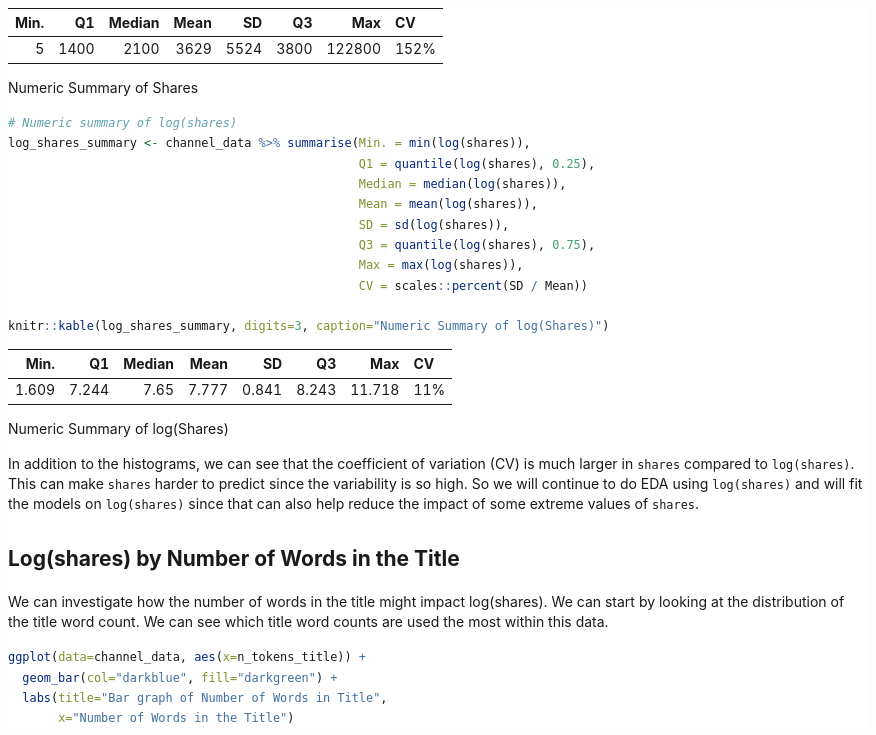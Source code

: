 | Min. |   Q1 | Median | Mean |   SD |   Q3 |    Max | CV   |
| ---: | ---: | -----: | ---: | ---: | ---: | -----: | :--- |
|    5 | 1400 |   2100 | 3629 | 5524 | 3800 | 122800 | 152% |

Numeric Summary of Shares

``` r
# Numeric summary of log(shares)
log_shares_summary <- channel_data %>% summarise(Min. = min(log(shares)),
                                                 Q1 = quantile(log(shares), 0.25),
                                                 Median = median(log(shares)),
                                                 Mean = mean(log(shares)),
                                                 SD = sd(log(shares)),
                                                 Q3 = quantile(log(shares), 0.75),
                                                 Max = max(log(shares)),
                                                 CV = scales::percent(SD / Mean))

knitr::kable(log_shares_summary, digits=3, caption="Numeric Summary of log(Shares)")
```

|  Min. |    Q1 | Median |  Mean |    SD |    Q3 |    Max | CV  |
| ----: | ----: | -----: | ----: | ----: | ----: | -----: | :-- |
| 1.609 | 7.244 |   7.65 | 7.777 | 0.841 | 8.243 | 11.718 | 11% |

Numeric Summary of log(Shares)

In addition to the histograms, we can see that the coefficient of
variation (CV) is much larger in `shares` compared to `log(shares)`.
This can make `shares` harder to predict since the variability is so
high. So we will continue to do EDA using `log(shares)` and will fit the
models on `log(shares)` since that can also help reduce the impact of
some extreme values of `shares`.

## Log(shares) by Number of Words in the Title

We can investigate how the number of words in the title might impact
log(shares). We can start by looking at the distribution of the title
word count. We can see which title word counts are used the most within
this data.

``` r
ggplot(data=channel_data, aes(x=n_tokens_title)) +
  geom_bar(col="darkblue", fill="darkgreen") +
  labs(title="Bar graph of Number of Words in Title",
       x="Number of Words in the Title")
```
